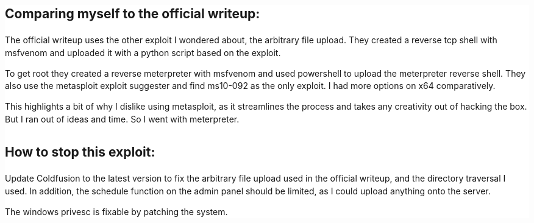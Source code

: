 
## Comparing myself to the official writeup:

The official writeup uses the other exploit I wondered about, the arbitrary file upload. They created a reverse tcp shell with msfvenom and uploaded it with a python script based on the exploit.

To get root they created a reverse meterpreter with msfvenom and used powershell to upload the meterpreter reverse shell. They also use the metasploit exploit suggester and find ms10-092 as the only exploit. I had more options on x64 comparatively.

This highlights a bit of why I dislike using metasploit, as it streamlines the process and takes any creativity out of hacking the box. But I ran out of ideas and time. So I went with meterpreter.

## How to stop this exploit:

Update Coldfusion to the latest version to fix the arbitrary file upload used in the official writeup, and the directory traversal I used. In addition, the schedule function on the admin panel should be limited, as I could upload anything onto the server.

The windows privesc is fixable by patching the system.
